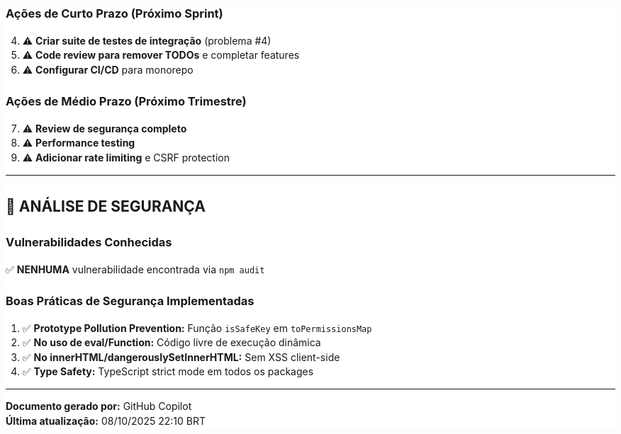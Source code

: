 ### Ações de Curto Prazo (Próximo Sprint)

4. ⚠️ **Criar suite de testes de integração** (problema #4)
5. ⚠️ **Code review para remover TODOs** e completar features
6. ⚠️ **Configurar CI/CD** para monorepo

### Ações de Médio Prazo (Próximo Trimestre)

7. ⚠️ **Review de segurança completo**
8. ⚠️ **Performance testing**
9. ⚠️ **Adicionar rate limiting** e CSRF protection

---

## 🔐 ANÁLISE DE SEGURANÇA

### Vulnerabilidades Conhecidas

✅ **NENHUMA** vulnerabilidade encontrada via `npm audit`

### Boas Práticas de Segurança Implementadas

1. ✅ **Prototype Pollution Prevention:** Função `isSafeKey` em `toPermissionsMap`
2. ✅ **No uso de eval/Function:** Código livre de execução dinâmica
3. ✅ **No innerHTML/dangerouslySetInnerHTML:** Sem XSS client-side
4. ✅ **Type Safety:** TypeScript strict mode em todos os packages

---

**Documento gerado por:** GitHub Copilot  
**Última atualização:** 08/10/2025 22:10 BRT
